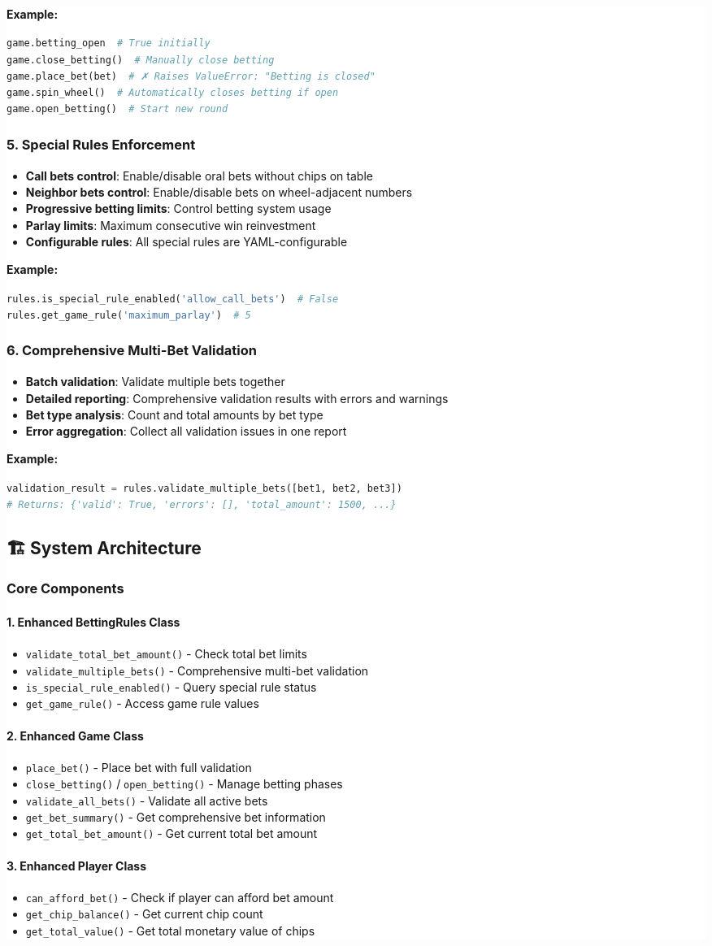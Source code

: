 **Example:**
```python
game.betting_open  # True initially
game.close_betting()  # Manually close betting
game.place_bet(bet)  # ✗ Raises ValueError: "Betting is closed"
game.spin_wheel()  # Automatically closes betting if open
game.open_betting()  # Start new round
```

### 5. **Special Rules Enforcement**
- **Call bets control**: Enable/disable oral bets without chips on table
- **Neighbor bets control**: Enable/disable bets on wheel-adjacent numbers
- **Progressive betting limits**: Control betting system usage
- **Parlay limits**: Maximum consecutive win reinvestment
- **Configurable rules**: All special rules are YAML-configurable

**Example:**
```python
rules.is_special_rule_enabled('allow_call_bets')  # False
rules.get_game_rule('maximum_parlay')  # 5
```

### 6. **Comprehensive Multi-Bet Validation**
- **Batch validation**: Validate multiple bets together
- **Detailed reporting**: Comprehensive validation results with errors and warnings
- **Bet type analysis**: Count and total amounts by bet type
- **Error aggregation**: Collect all validation issues in one report

**Example:**
```python
validation_result = rules.validate_multiple_bets([bet1, bet2, bet3])
# Returns: {'valid': True, 'errors': [], 'total_amount': 1500, ...}
```

## 🏗️ System Architecture

### Core Components

#### 1. **Enhanced BettingRules Class**
- `validate_total_bet_amount()` - Check total bet limits
- `validate_multiple_bets()` - Comprehensive multi-bet validation
- `is_special_rule_enabled()` - Query special rule status
- `get_game_rule()` - Access game rule values

#### 2. **Enhanced Game Class**
- `place_bet()` - Place bet with full validation
- `close_betting()` / `open_betting()` - Manage betting phases
- `validate_all_bets()` - Validate all active bets
- `get_bet_summary()` - Get comprehensive bet information
- `get_total_bet_amount()` - Get current total bet amount

#### 3. **Enhanced Player Class**
- `can_afford_bet()` - Check if player can afford bet amount
- `get_chip_balance()` - Get current chip count
- `get_total_value()` - Get total monetary value of chips
